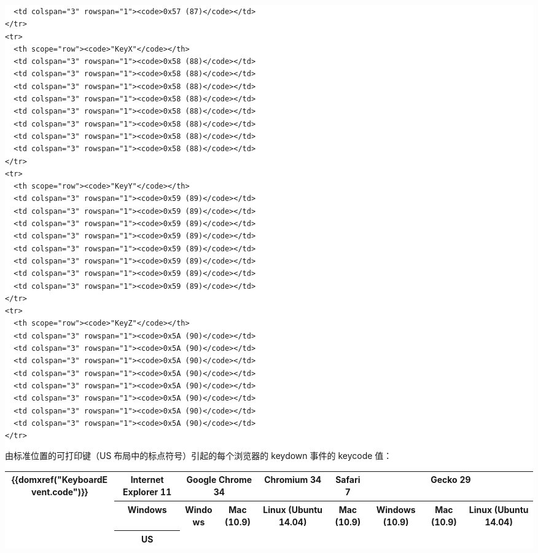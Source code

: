       <td colspan="3" rowspan="1"><code>0x57 (87)</code></td>
    </tr>
    <tr>
      <th scope="row"><code>"KeyX"</code></th>
      <td colspan="3" rowspan="1"><code>0x58 (88)</code></td>
      <td colspan="3" rowspan="1"><code>0x58 (88)</code></td>
      <td colspan="3" rowspan="1"><code>0x58 (88)</code></td>
      <td colspan="3" rowspan="1"><code>0x58 (88)</code></td>
      <td colspan="3" rowspan="1"><code>0x58 (88)</code></td>
      <td colspan="3" rowspan="1"><code>0x58 (88)</code></td>
      <td colspan="3" rowspan="1"><code>0x58 (88)</code></td>
      <td colspan="3" rowspan="1"><code>0x58 (88)</code></td>
    </tr>
    <tr>
      <th scope="row"><code>"KeyY"</code></th>
      <td colspan="3" rowspan="1"><code>0x59 (89)</code></td>
      <td colspan="3" rowspan="1"><code>0x59 (89)</code></td>
      <td colspan="3" rowspan="1"><code>0x59 (89)</code></td>
      <td colspan="3" rowspan="1"><code>0x59 (89)</code></td>
      <td colspan="3" rowspan="1"><code>0x59 (89)</code></td>
      <td colspan="3" rowspan="1"><code>0x59 (89)</code></td>
      <td colspan="3" rowspan="1"><code>0x59 (89)</code></td>
      <td colspan="3" rowspan="1"><code>0x59 (89)</code></td>
    </tr>
    <tr>
      <th scope="row"><code>"KeyZ"</code></th>
      <td colspan="3" rowspan="1"><code>0x5A (90)</code></td>
      <td colspan="3" rowspan="1"><code>0x5A (90)</code></td>
      <td colspan="3" rowspan="1"><code>0x5A (90)</code></td>
      <td colspan="3" rowspan="1"><code>0x5A (90)</code></td>
      <td colspan="3" rowspan="1"><code>0x5A (90)</code></td>
      <td colspan="3" rowspan="1"><code>0x5A (90)</code></td>
      <td colspan="3" rowspan="1"><code>0x5A (90)</code></td>
      <td colspan="3" rowspan="1"><code>0x5A (90)</code></td>
    </tr>
  </tbody>
</table>

由标准位置的可打印键（US 布局中的标点符号）引起的每个浏览器的 keydown 事件的 keycode 值：

<table>
  <thead>
    <tr>
      <th colspan="1" rowspan="3" scope="row">
        {{domxref("KeyboardEvent.code")}}
      </th>
      <th colspan="3" rowspan="1" scope="col">Internet Explorer 11</th>
      <th colspan="6" rowspan="1" scope="col">Google Chrome 34</th>
      <th colspan="3" rowspan="1" scope="col">Chromium 34</th>
      <th colspan="3" rowspan="1" scope="col">Safari 7</th>
      <th colspan="9" rowspan="1" scope="col">Gecko 29</th>
    </tr>
    <tr>
      <th colspan="3" rowspan="1" scope="col">Windows</th>
      <th colspan="3" rowspan="1" scope="col">Windows</th>
      <th colspan="3" rowspan="1" scope="col">Mac (10.9)</th>
      <th colspan="3" rowspan="1" scope="col">Linux (Ubuntu 14.04)</th>
      <th colspan="3" rowspan="1" scope="col">Mac (10.9)</th>
      <th colspan="3" rowspan="1" scope="col">Windows (10.9)</th>
      <th colspan="3" rowspan="1" scope="col">Mac (10.9)</th>
      <th colspan="3" rowspan="1" scope="col">Linux (Ubuntu 14.04)</th>
    </tr>
    <tr>
      <th scope="col">US</th>